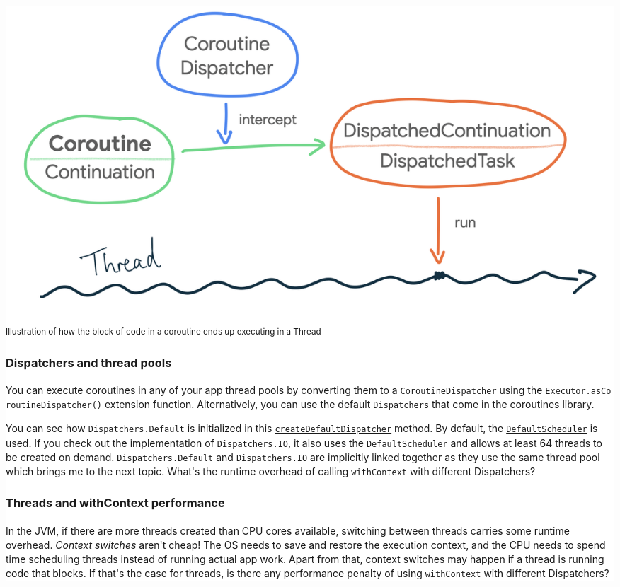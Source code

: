  <img width="1000" src="assets/images/2021-02-03-coroutines-and-threads_1.png">
  <small>Illustration of how the block of code in a coroutine ends up executing in a Thread</small>
</p>

### Dispatchers and thread pools

You can execute coroutines in any of your app thread pools by converting them to a `CoroutineDispatcher` using the [`Executor.asCoroutineDispatcher()`](https://kotlin.github.io/kotlinx.coroutines/kotlinx-coroutines-core/kotlinx.coroutines/java.util.concurrent.-executor/as-coroutine-dispatcher.html) extension function. Alternatively, you can use the default [`Dispatchers`](https://github.com/Kotlin/kotlinx.coroutines/blob/master/kotlinx-coroutines-core/jvm/src/Dispatchers.kt) that come in the coroutines library.

You can see how `Dispatchers.Default` is initialized in this [`createDefaultDispatcher`](https://github.com/Kotlin/kotlinx.coroutines/blob/master/kotlinx-coroutines-core/jvm/src/CoroutineContext.kt#L22) method. By default, the [`DefaultScheduler`](https://github.com/Kotlin/kotlinx.coroutines/blob/master/kotlinx-coroutines-core/jvm/src/scheduling/Dispatcher.kt) is used. If you check out the implementation of [`Dispatchers.IO`](https://github.com/Kotlin/kotlinx.coroutines/blob/master/kotlinx-coroutines-core/jvm/src/Dispatchers.kt#L118), it also uses the `DefaultScheduler` and allows at least 64 threads to be created on demand. `Dispatchers.Default` and `Dispatchers.IO` are implicitly linked together as they use the same thread pool which brings me to the next topic. What's the runtime overhead of calling `withContext` with different Dispatchers?

### Threads and withContext performance

In the JVM, if there are more threads created than CPU cores available, switching between threads carries some runtime overhead. [_Context switches_](https://en.wikipedia.org/wiki/Context_switch) aren't cheap! The OS needs to save and restore the execution context, and the CPU needs to spend time scheduling threads instead of running actual app work. Apart from that, context switches may happen if a thread is running code that blocks. If that's the case for threads, is there any performance penalty of using `withContext` with different Dispatchers?
